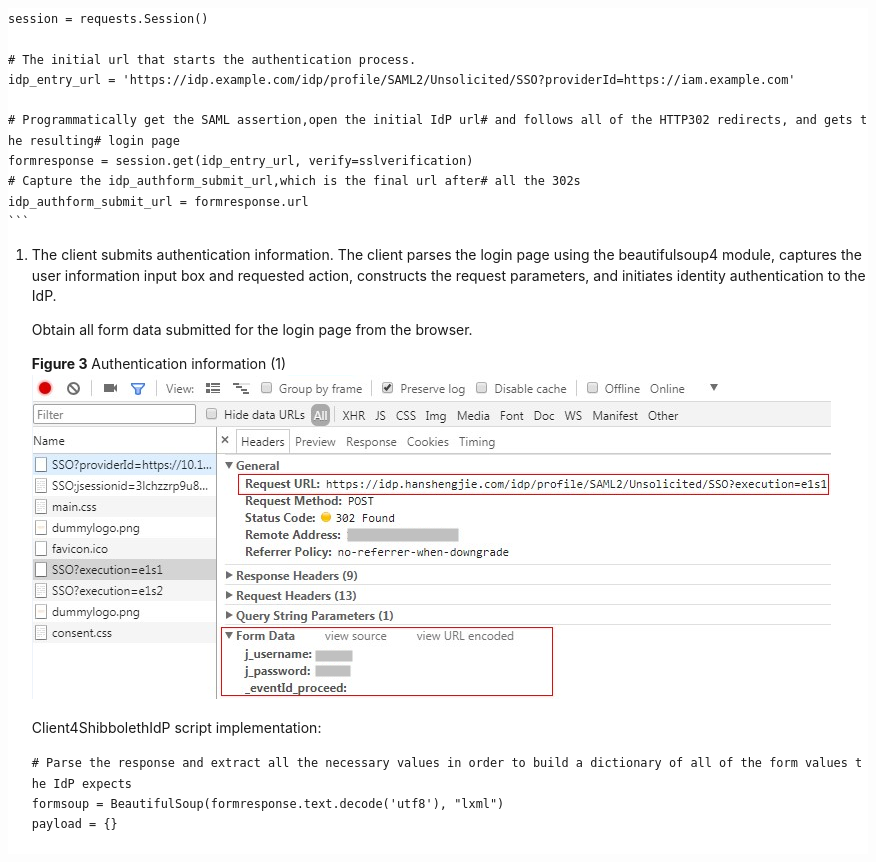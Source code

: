     session = requests.Session()
    
    # The initial url that starts the authentication process.
    idp_entry_url = 'https://idp.example.com/idp/profile/SAML2/Unsolicited/SSO?providerId=https://iam.example.com'
    
    # Programmatically get the SAML assertion,open the initial IdP url# and follows all of the HTTP302 redirects, and gets the resulting# login page
    formresponse = session.get(idp_entry_url, verify=sslverification)
    # Capture the idp_authform_submit_url,which is the final url after# all the 302s
    idp_authform_submit_url = formresponse.url
    ```


1.  The client submits authentication information. The client parses the login page using the beautifulsoup4 module, captures the user information input box and requested action, constructs the request parameters, and initiates identity authentication to the IdP.

    Obtain all form data submitted for the login page from the browser.

    **Figure  3**  Authentication information \(1\)<a name="fig1887664312288"></a>  
    ![](figures/authentication-information-(1).png "authentication-information-(1)")

    Client4ShibbolethIdP script implementation:

    ```
    # Parse the response and extract all the necessary values in order to build a dictionary of all of the form values the IdP expects
    formsoup = BeautifulSoup(formresponse.text.decode('utf8'), "lxml")
    payload = {}
    
